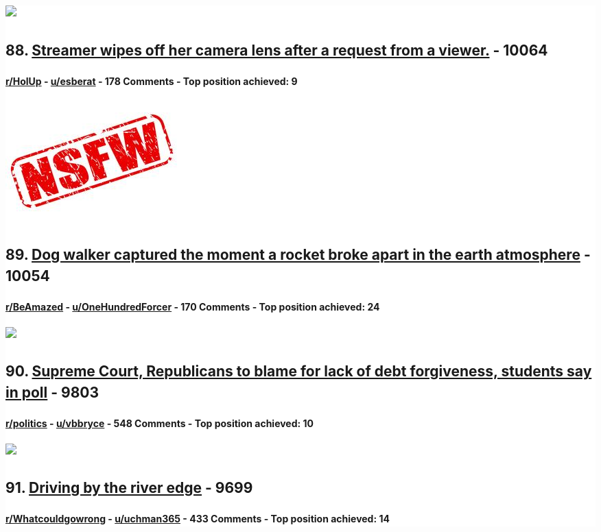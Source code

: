 <a href="https://i.redd.it/0ln7ubm70jcb1.jpg"><img src="https://a.thumbs.redditmedia.com/NLjKOEgiWvZBoa5qDJQNwkE77ww31EKqB5DFhvuwkW4.jpg"></img></a>

## 88. [Streamer wipes off her camera lens after a request from a viewer.](http://reddit.com/r/HolUp/comments/151zl9t/streamer_wipes_off_her_camera_lens_after_a/) - 10064
#### [r/HolUp](http://reddit.com/r/HolUp) - [u/esberat](http://reddit.com/u/esberat) - 178 Comments - Top position achieved: 9

<a href="https://v.redd.it/2f92ay00jicb1"><img src="https://github.com/mgerb/top-of-reddit/raw/master/nsfw.jpg"></img></a>

## 89. [Dog walker captured the moment a rocket broke apart in the earth atmosphere](http://reddit.com/r/BeAmazed/comments/151lwnk/dog_walker_captured_the_moment_a_rocket_broke/) - 10054
#### [r/BeAmazed](http://reddit.com/r/BeAmazed) - [u/OneHundredForcer](http://reddit.com/u/OneHundredForcer) - 170 Comments - Top position achieved: 24

<a href="https://v.redd.it/6bcn3qas1fcb1"><img src="https://external-preview.redd.it/OXJleDJ0NHMxZmNiMYaQV-VLy7Fqxk0RGukNVeEfzCQPq2yS9zCFKIa9fxQI.png?width=140&amp;height=140&amp;crop=140:140,smart&amp;format=jpg&amp;v=enabled&amp;lthumb=true&amp;s=b0c6d488132c33aee826a56efb72f9bc8e5bbc77"></img></a>

## 90. [Supreme Court, Republicans to blame for lack of debt forgiveness, students say in poll](http://reddit.com/r/politics/comments/152eton/supreme_court_republicans_to_blame_for_lack_of/) - 9803
#### [r/politics](http://reddit.com/r/politics) - [u/vbbryce](http://reddit.com/u/vbbryce) - 548 Comments - Top position achieved: 10

<a href="https://thehill.com/homenews/education/4102178-scotus-republicans-to-blame-for-lack-of-debt-forgiveness-students-say-in-poll/"><img src="https://b.thumbs.redditmedia.com/G3qmDBYHJtRZzj8d8xKG8RGAijBwuCH8OIZj0mXdeAc.jpg"></img></a>

## 91. [Driving by the river edge](http://reddit.com/r/Whatcouldgowrong/comments/15213k7/driving_by_the_river_edge/) - 9699
#### [r/Whatcouldgowrong](http://reddit.com/r/Whatcouldgowrong) - [u/uchman365](http://reddit.com/u/uchman365) - 433 Comments - Top position achieved: 14
